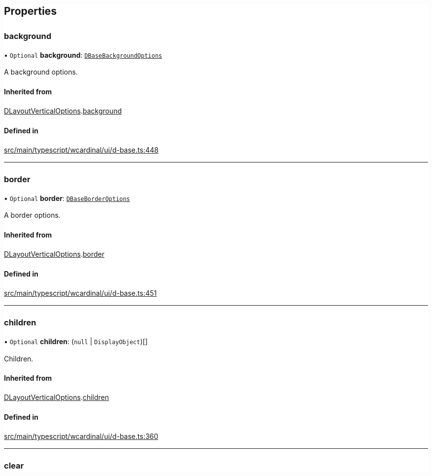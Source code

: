 ## Properties

### background

• `Optional` **background**: [`DBaseBackgroundOptions`](DBaseBackgroundOptions.md)

A background options.

#### Inherited from

[DLayoutVerticalOptions](DLayoutVerticalOptions.md).[background](DLayoutVerticalOptions.md#background)

#### Defined in

[src/main/typescript/wcardinal/ui/d-base.ts:448](https://github.com/winter-cardinal/winter-cardinal-ui/blob/v0.194.0/src/main/typescript/wcardinal/ui/d-base.ts#L448)

___

### border

• `Optional` **border**: [`DBaseBorderOptions`](DBaseBorderOptions.md)

A border options.

#### Inherited from

[DLayoutVerticalOptions](DLayoutVerticalOptions.md).[border](DLayoutVerticalOptions.md#border)

#### Defined in

[src/main/typescript/wcardinal/ui/d-base.ts:451](https://github.com/winter-cardinal/winter-cardinal-ui/blob/v0.194.0/src/main/typescript/wcardinal/ui/d-base.ts#L451)

___

### children

• `Optional` **children**: (``null`` \| `DisplayObject`)[]

Children.

#### Inherited from

[DLayoutVerticalOptions](DLayoutVerticalOptions.md).[children](DLayoutVerticalOptions.md#children)

#### Defined in

[src/main/typescript/wcardinal/ui/d-base.ts:360](https://github.com/winter-cardinal/winter-cardinal-ui/blob/v0.194.0/src/main/typescript/wcardinal/ui/d-base.ts#L360)

___

### clear
